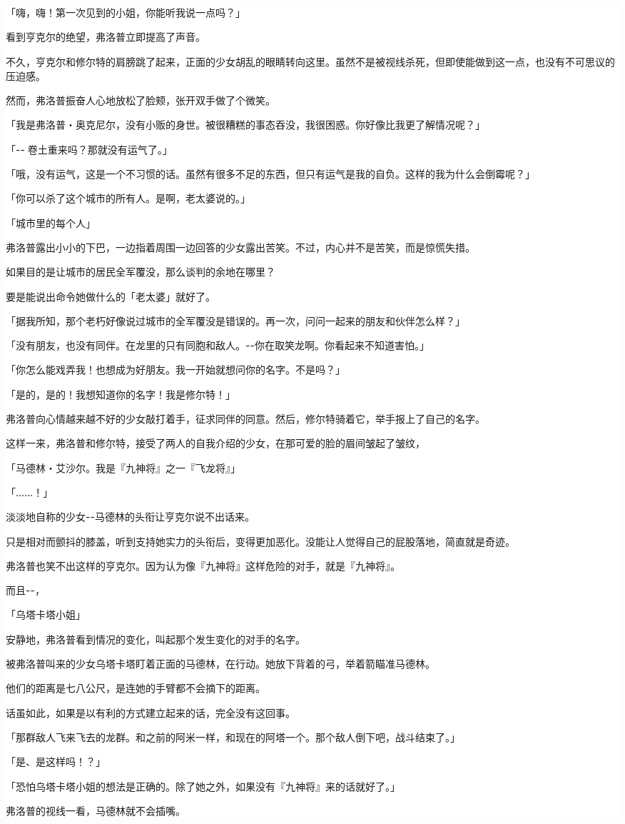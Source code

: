 「嗨，嗨！第一次见到的小姐，你能听我说一点吗？」

看到亨克尔的绝望，弗洛普立即提高了声音。

不久，亨克尔和修尔特的肩膀跳了起来，正面的少女胡乱的眼睛转向这里。虽然不是被视线杀死，但即使能做到这一点，也没有不可思议的压迫感。

然而，弗洛普振奋人心地放松了脸颊，张开双手做了个微笑。

「我是弗洛普・奥克尼尔，没有小贩的身世。被很糟糕的事态吞没，我很困惑。你好像比我更了解情况呢？」

「-- 卷土重来吗？那就没有运气了。」

「哦，没有运气，这是一个不习惯的话。虽然有很多不足的东西，但只有运气是我的自负。这样的我为什么会倒霉呢？」

「你可以杀了这个城市的所有人。是啊，老太婆说的。」

「城市里的每个人」

弗洛普露出小小的下巴，一边指着周围一边回答的少女露出苦笑。不过，内心并不是苦笑，而是惊慌失措。

如果目的是让城市的居民全军覆没，那么谈判的余地在哪里？

要是能说出命令她做什么的「老太婆」就好了。

「据我所知，那个老朽好像说过城市的全军覆没是错误的。再一次，问问一起来的朋友和伙伴怎么样？」

「没有朋友，也没有同伴。在龙里的只有同胞和敌人。--你在取笑龙啊。你看起来不知道害怕。」

「你怎么能戏弄我！也想成为好朋友。我一开始就想问你的名字。不是吗？」

「是的，是的！我想知道你的名字！我是修尔特！」

弗洛普向心情越来越不好的少女敲打着手，征求同伴的同意。然后，修尔特骑着它，举手报上了自己的名字。

这样一来，弗洛普和修尔特，接受了两人的自我介绍的少女，在那可爱的脸的眉间皱起了皱纹，

「马德林・艾沙尔。我是『九神将』之一『飞龙将』」

「……！」

淡淡地自称的少女--马德林的头衔让亨克尔说不出话来。

只是相对而颤抖的膝盖，听到支持她实力的头衔后，变得更加恶化。没能让人觉得自己的屁股落地，简直就是奇迹。

弗洛普也笑不出这样的亨克尔。因为认为像『九神将』这样危险的对手，就是『九神将』。

而且--，

「乌塔卡塔小姐」

安静地，弗洛普看到情况的变化，叫起那个发生变化的对手的名字。

被弗洛普叫来的少女乌塔卡塔盯着正面的马德林，在行动。她放下背着的弓，举着箭瞄准马德林。

他们的距离是七八公尺，是连她的手臂都不会摘下的距离。

话虽如此，如果是以有利的方式建立起来的话，完全没有这回事。

「那群敌人飞来飞去的龙群。和之前的阿米一样，和现在的阿塔一个。那个敌人倒下吧，战斗结束了。」

「是、是这样吗！？」

「恐怕乌塔卡塔小姐的想法是正确的。除了她之外，如果没有『九神将』来的话就好了。」

弗洛普的视线一看，马德林就不会插嘴。
